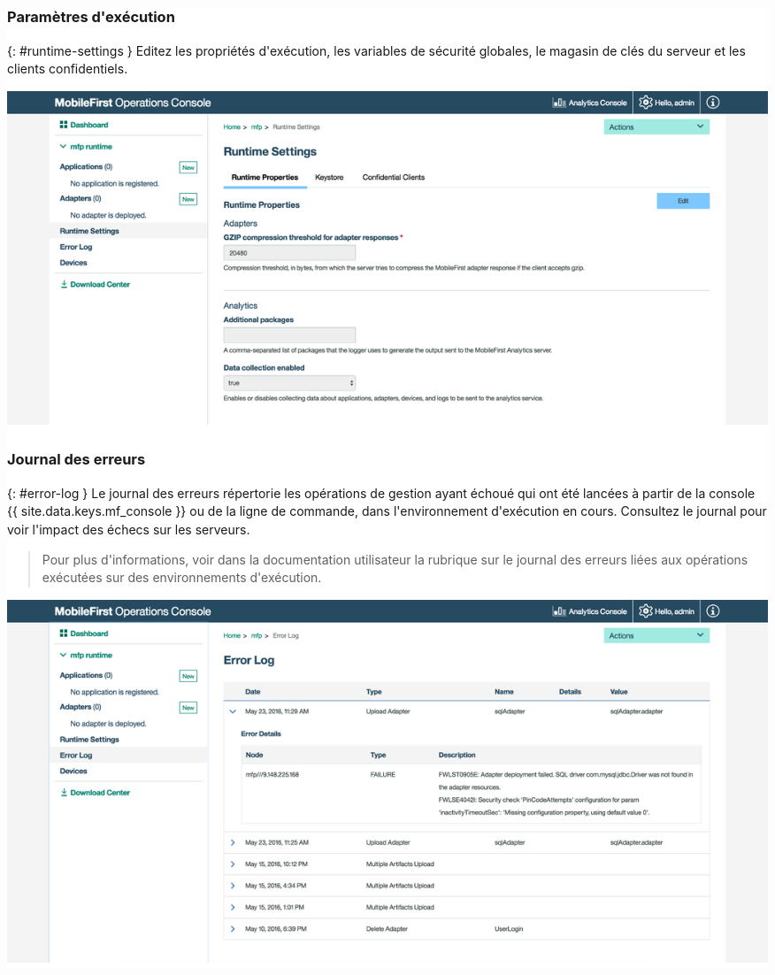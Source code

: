 ### Paramètres d'exécution
{: #runtime-settings }
Editez les propriétés d'exécution, les variables de sécurité globales, le magasin de clés du serveur et les clients confidentiels.

![Illustration de l'écran Paramètres d'exécution ](runtime-settings.png)

### Journal des erreurs
{: #error-log }
Le journal des erreurs répertorie les opérations de gestion ayant échoué qui ont été lancées à partir de la console {{ site.data.keys.mf_console }} ou de la ligne de commande, dans l'environnement d'exécution en cours. Consultez le journal pour voir l'impact des échecs sur les serveurs.

> Pour plus d'informations, voir dans la documentation utilisateur la rubrique sur le journal des erreurs liées aux opérations exécutées sur des environnements d'exécution.

![Illustration de l'écran Journal des erreurs](error-log.png)
